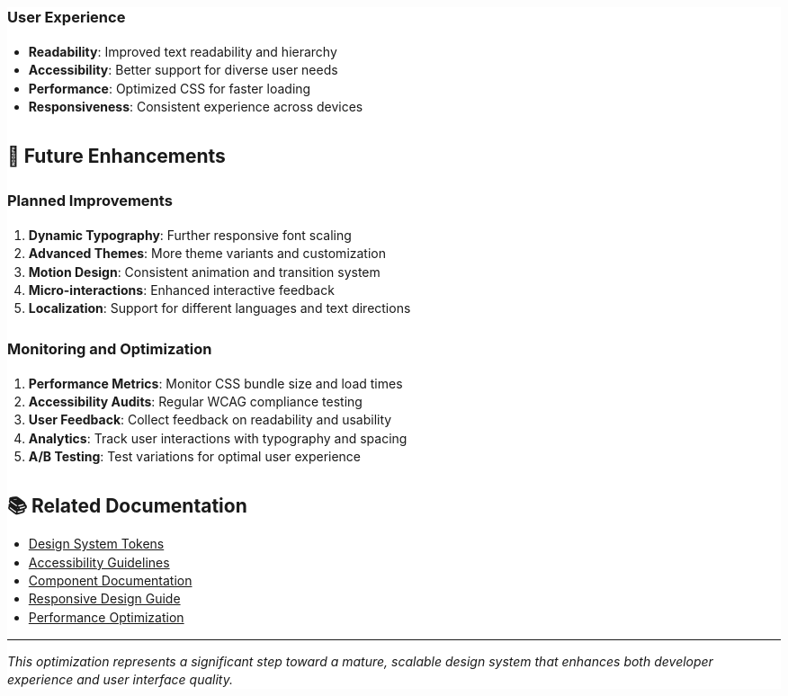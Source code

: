 ### User Experience
- **Readability**: Improved text readability and hierarchy
- **Accessibility**: Better support for diverse user needs
- **Performance**: Optimized CSS for faster loading
- **Responsiveness**: Consistent experience across devices

## 🚀 Future Enhancements

### Planned Improvements
1. **Dynamic Typography**: Further responsive font scaling
2. **Advanced Themes**: More theme variants and customization
3. **Motion Design**: Consistent animation and transition system
4. **Micro-interactions**: Enhanced interactive feedback
5. **Localization**: Support for different languages and text directions

### Monitoring and Optimization
1. **Performance Metrics**: Monitor CSS bundle size and load times
2. **Accessibility Audits**: Regular WCAG compliance testing
3. **User Feedback**: Collect feedback on readability and usability
4. **Analytics**: Track user interactions with typography and spacing
5. **A/B Testing**: Test variations for optimal user experience

## 📚 Related Documentation

- [Design System Tokens](./design-system/tokens.md)
- [Accessibility Guidelines](./accessibility/guidelines.md)
- [Component Documentation](./components/README.md)
- [Responsive Design Guide](./responsive/guidelines.md)
- [Performance Optimization](./performance/css-optimization.md)

---

*This optimization represents a significant step toward a mature, scalable design system that enhances both developer experience and user interface quality.*